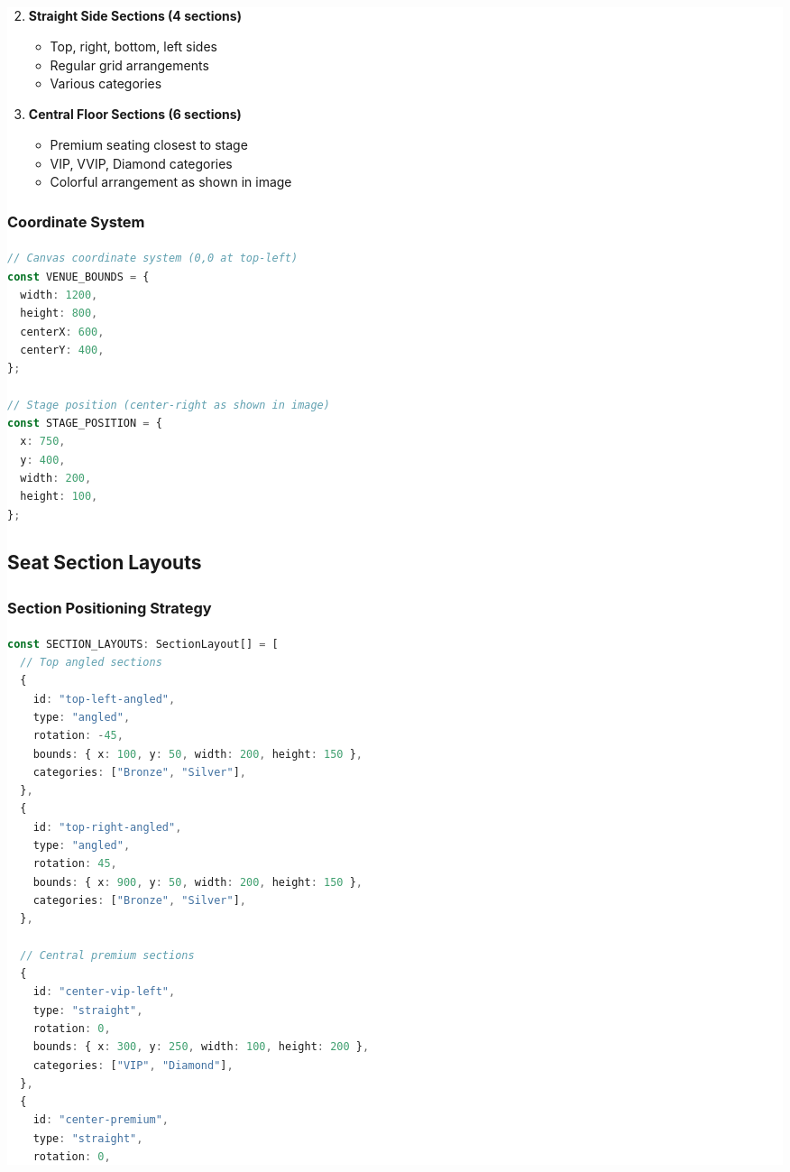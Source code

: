2. **Straight Side Sections (4 sections)**

   - Top, right, bottom, left sides
   - Regular grid arrangements
   - Various categories

3. **Central Floor Sections (6 sections)**
   - Premium seating closest to stage
   - VIP, VVIP, Diamond categories
   - Colorful arrangement as shown in image

### Coordinate System

```typescript
// Canvas coordinate system (0,0 at top-left)
const VENUE_BOUNDS = {
  width: 1200,
  height: 800,
  centerX: 600,
  centerY: 400,
};

// Stage position (center-right as shown in image)
const STAGE_POSITION = {
  x: 750,
  y: 400,
  width: 200,
  height: 100,
};
```

## Seat Section Layouts

### Section Positioning Strategy

```typescript
const SECTION_LAYOUTS: SectionLayout[] = [
  // Top angled sections
  {
    id: "top-left-angled",
    type: "angled",
    rotation: -45,
    bounds: { x: 100, y: 50, width: 200, height: 150 },
    categories: ["Bronze", "Silver"],
  },
  {
    id: "top-right-angled",
    type: "angled",
    rotation: 45,
    bounds: { x: 900, y: 50, width: 200, height: 150 },
    categories: ["Bronze", "Silver"],
  },

  // Central premium sections
  {
    id: "center-vip-left",
    type: "straight",
    rotation: 0,
    bounds: { x: 300, y: 250, width: 100, height: 200 },
    categories: ["VIP", "Diamond"],
  },
  {
    id: "center-premium",
    type: "straight",
    rotation: 0,
```